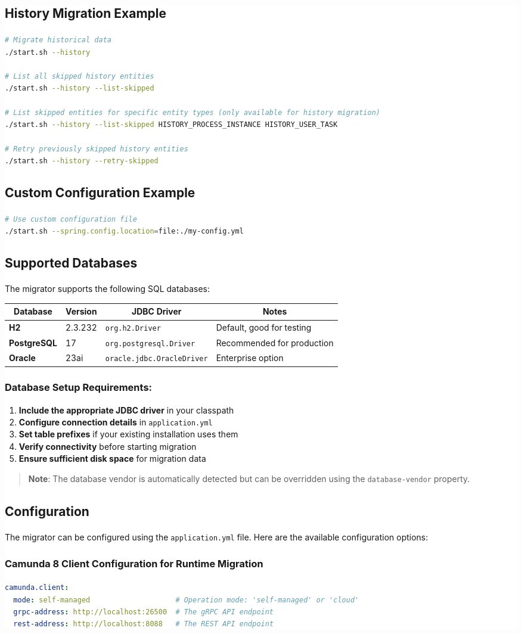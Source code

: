 ## History Migration Example
```bash
# Migrate historical data
./start.sh --history

# List all skipped history entities
./start.sh --history --list-skipped

# List skipped entities for specific entity types (only available for history migration)
./start.sh --history --list-skipped HISTORY_PROCESS_INSTANCE HISTORY_USER_TASK

# Retry previously skipped history entities
./start.sh --history --retry-skipped
```

## Custom Configuration Example
```bash
# Use custom configuration file
./start.sh --spring.config.location=file:./my-config.yml
```

## Supported Databases

The migrator supports the following SQL databases:

| Database | Version | JDBC Driver | Notes |
|----------|---------|-------------|-------|
| **H2** | 2.3.232 | `org.h2.Driver` | Default, good for testing |
| **PostgreSQL** | 17 | `org.postgresql.Driver` | Recommended for production |
| **Oracle** | 23ai | `oracle.jdbc.OracleDriver` | Enterprise option |

### Database Setup Requirements:
1. **Include the appropriate JDBC driver** in your classpath
2. **Configure connection details** in `application.yml`
3. **Set table prefixes** if your existing installation uses them
4. **Verify connectivity** before starting migration
5. **Ensure sufficient disk space** for migration data

> **Note**: The database vendor is automatically detected but can be overridden using the `database-vendor` property.

## Configuration

The migrator can be configured using the `application.yml` file. Here are the available configuration options:

### Camunda 8 Client Configuration for Runtime Migration

```yaml
camunda.client:
  mode: self-managed                    # Operation mode: 'self-managed' or 'cloud'
  grpc-address: http://localhost:26500  # The gRPC API endpoint
  rest-address: http://localhost:8088   # The REST API endpoint
```
